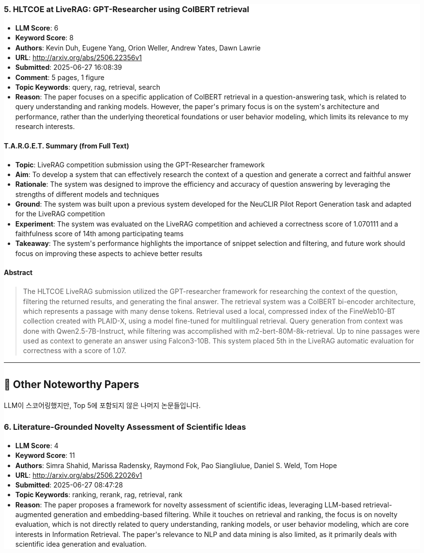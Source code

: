 
### 5. HLTCOE at LiveRAG: GPT-Researcher using ColBERT retrieval

- **LLM Score**: 6
- **Keyword Score**: 8
- **Authors**: Kevin Duh, Eugene Yang, Orion Weller, Andrew Yates, Dawn Lawrie
- **URL**: <http://arxiv.org/abs/2506.22356v1>
- **Submitted**: 2025-06-27 16:08:39
- **Comment**: 5 pages, 1 figure
- **Topic Keywords**: query, rag, retrieval, search
- **Reason**: The paper focuses on a specific application of ColBERT retrieval in a question-answering task, which is related to query understanding and ranking models. However, the paper's primary focus is on the system's architecture and performance, rather than the underlying theoretical foundations or user behavior modeling, which limits its relevance to my research interests.

#### T.A.R.G.E.T. Summary (from Full Text)
- **Topic**: LiveRAG competition submission using the GPT-Researcher framework
- **Aim**: To develop a system that can effectively research the context of a question and generate a correct and faithful answer
- **Rationale**: The system was designed to improve the efficiency and accuracy of question answering by leveraging the strengths of different models and techniques
- **Ground**: The system was built upon a previous system developed for the NeuCLIR Pilot Report Generation task and adapted for the LiveRAG competition
- **Experiment**: The system was evaluated on the LiveRAG competition and achieved a correctness score of 1.070111 and a faithfulness score of 14th among participating teams
- **Takeaway**: The system's performance highlights the importance of snippet selection and filtering, and future work should focus on improving these aspects to achieve better results

#### Abstract
> The HLTCOE LiveRAG submission utilized the GPT-researcher framework for
researching the context of the question, filtering the returned results, and
generating the final answer. The retrieval system was a ColBERT bi-encoder
architecture, which represents a passage with many dense tokens. Retrieval used
a local, compressed index of the FineWeb10-BT collection created with PLAID-X,
using a model fine-tuned for multilingual retrieval. Query generation from
context was done with Qwen2.5-7B-Instruct, while filtering was accomplished
with m2-bert-80M-8k-retrieval. Up to nine passages were used as context to
generate an answer using Falcon3-10B. This system placed 5th in the LiveRAG
automatic evaluation for correctness with a score of 1.07.

---

## 📝 Other Noteworthy Papers

LLM이 스코어링했지만, Top 5에 포함되지 않은 나머지 논문들입니다.

### 6. Literature-Grounded Novelty Assessment of Scientific Ideas

- **LLM Score**: 4
- **Keyword Score**: 11
- **Authors**: Simra Shahid, Marissa Radensky, Raymond Fok, Pao Siangliulue, Daniel S. Weld, Tom Hope
- **URL**: <http://arxiv.org/abs/2506.22026v1>
- **Submitted**: 2025-06-27 08:47:28
- **Topic Keywords**: ranking, rerank, rag, retrieval, rank
- **Reason**: The paper proposes a framework for novelty assessment of scientific ideas, leveraging LLM-based retrieval-augmented generation and embedding-based filtering. While it touches on retrieval and ranking, the focus is on novelty evaluation, which is not directly related to query understanding, ranking models, or user behavior modeling, which are core interests in Information Retrieval. The paper's relevance to NLP and data mining is also limited, as it primarily deals with scientific idea generation and evaluation.
